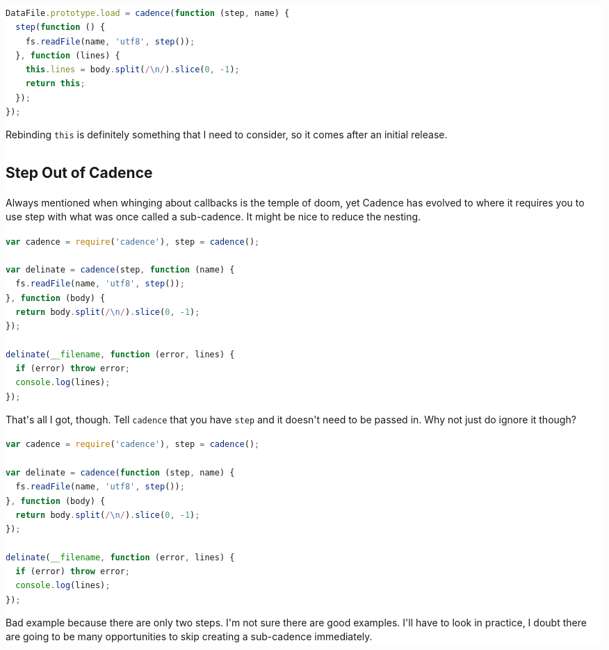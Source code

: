 ```javascript
DataFile.prototype.load = cadence(function (step, name) {
  step(function () {
    fs.readFile(name, 'utf8', step());
  }, function (lines) {
    this.lines = body.split(/\n/).slice(0, -1);
    return this;
  });
});
```

Rebinding `this` is definitely something that I need to consider, so it comes
after an initial release.

## Step Out of Cadence

Always mentioned when whinging about callbacks is the temple of doom, yet
Cadence has evolved to where it requires you to use step with what was once
called a sub-cadence. It might be nice to reduce the nesting.

```javascript
var cadence = require('cadence'), step = cadence();

var delinate = cadence(step, function (name) {
  fs.readFile(name, 'utf8', step());
}, function (body) {
  return body.split(/\n/).slice(0, -1);
});

delinate(__filename, function (error, lines) {
  if (error) throw error;
  console.log(lines);
});
```

That's all I got, though. Tell `cadence` that you have `step` and it doesn't
need to be passed in. Why not just do ignore it though?

```javascript
var cadence = require('cadence'), step = cadence();

var delinate = cadence(function (step, name) {
  fs.readFile(name, 'utf8', step());
}, function (body) {
  return body.split(/\n/).slice(0, -1);
});

delinate(__filename, function (error, lines) {
  if (error) throw error;
  console.log(lines);
});
```

Bad example because there are only two steps. I'm not sure there are good
examples. I'll have to look in practice, I doubt there are going to be many
opportunities to skip creating a sub-cadence immediately.
